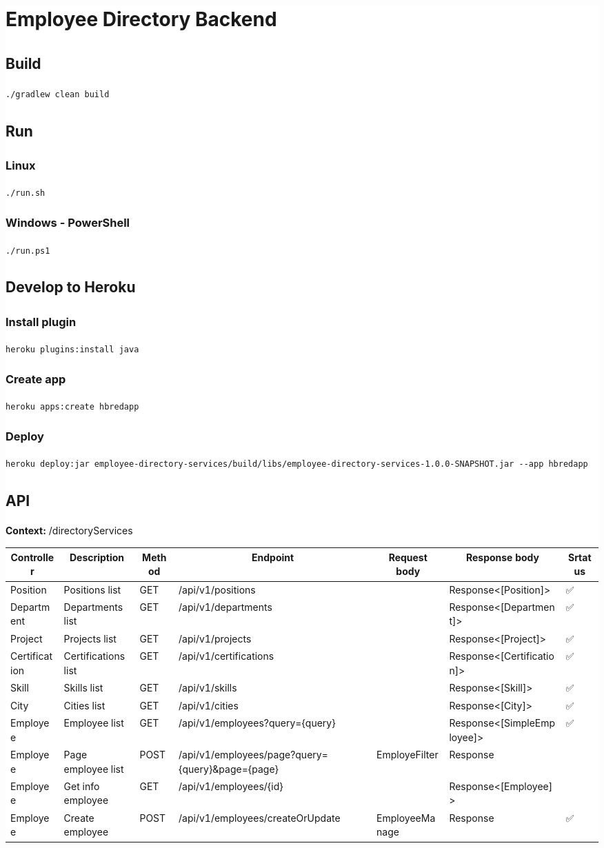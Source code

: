# Employee Directory Backend

## Build
```
./gradlew clean build
```

## Run

### Linux
```
./run.sh
```

### Windows - PowerShell
```
./run.ps1
```

## Develop to Heroku

### Install plugin
```
heroku plugins:install java
```

### Create app
```
heroku apps:create hbredapp
```

### Deploy
```
heroku deploy:jar employee-directory-services/build/libs/employee-directory-services-1.0.0-SNAPSHOT.jar --app hbredapp
```



## API

**Context:** /directoryServices

| Controller    | Description                                | Method | Endpoint                                         | Request body          | Response body                   | Srtatus |
| ------------- | ------------------------------------------ | ------ | ------------------------------------------------ | --------------------- | ------------------------------- | ------- |
| Position      | Positions list                             | GET    | /api/v1/positions                                |                       | Response<[Position]>            | ✅      |
| Department    | Departments list                           | GET    | /api/v1/departments                              |                       | Response<[Department]>          | ✅      |
| Project       | Projects list                              | GET    | /api/v1/projects                                 |                       | Response<[Project]>             | ✅      |
| Certification | Certifications list                        | GET    | /api/v1/certifications                           |                       | Response<[Certification]>       | ✅      |
| Skill         | Skills list                                | GET    | /api/v1/skills                                   |                       | Response<[Skill]>               | ✅      |
| City          | Cities list                                | GET    | /api/v1/cities                                   |                       | Response<[City]>                | ✅      |
| Employee      | Employee list                              | GET    | /api/v1/employees?query={query}                  |                       | Response<[SimpleEmployee]>      | ✅      |
| Employee      | Page employee list                         | POST   | /api/v1/employees/page?query={query}&page={page} | EmployeFilter         | Response<PageEmployees>         |         |
| Employee      | Get info employee                          | GET    | /api/v1/employees/{id}                           |                       | Response<[Employee]>            |         |
| Employee      | Create employee                            | POST   | /api/v1/employees/createOrUpdate                 | EmployeeManage        | Response<null>                  | ✅      |